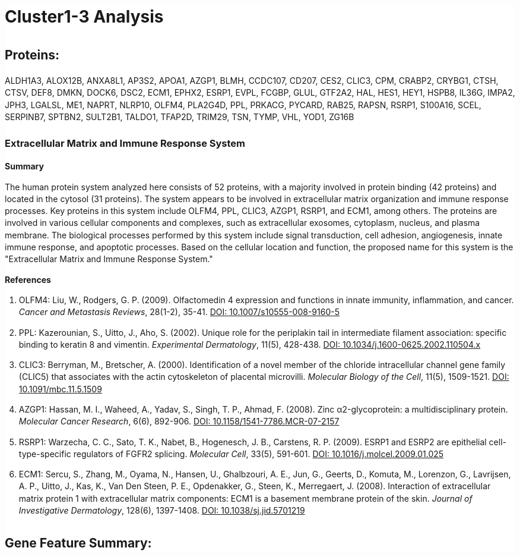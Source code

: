 # Cluster1-3 Analysis

## Proteins: 

ALDH1A3, ALOX12B, ANXA8L1, AP3S2, APOA1, AZGP1, BLMH, CCDC107, CD207, CES2, CLIC3, CPM, CRABP2, CRYBG1, CTSH, CTSV, DEF8, DMKN, DOCK6, DSC2, ECM1, EPHX2, ESRP1, EVPL, FCGBP, GLUL, GTF2A2, HAL, HES1, HEY1, HSPB8, IL36G, IMPA2, JPH3, LGALSL, ME1, NAPRT, NLRP10, OLFM4, PLA2G4D, PPL, PRKACG, PYCARD, RAB25, RAPSN, RSRP1, S100A16, SCEL, SERPINB7, SPTBN2, SULT2B1, TALDO1, TFAP2D, TRIM29, TSN, TYMP, VHL, YOD1, ZG16B

### Extracellular Matrix and Immune Response System

**Summary**

The human protein system analyzed here consists of 52 proteins, with a majority involved in protein binding (42 proteins) and located in the cytosol (31 proteins). The system appears to be involved in extracellular matrix organization and immune response processes. Key proteins in this system include OLFM4, PPL, CLIC3, AZGP1, RSRP1, and ECM1, among others. The proteins are involved in various cellular components and complexes, such as extracellular exosomes, cytoplasm, nucleus, and plasma membrane. The biological processes performed by this system include signal transduction, cell adhesion, angiogenesis, innate immune response, and apoptotic processes. Based on the cellular location and function, the proposed name for this system is the "Extracellular Matrix and Immune Response System."

**References**

1. OLFM4: Liu, W., Rodgers, G. P. (2009). Olfactomedin 4 expression and functions in innate immunity, inflammation, and cancer. *Cancer and Metastasis Reviews*, 28(1-2), 35-41. [DOI: 10.1007/s10555-008-9160-5](https://doi.org/10.1007/s10555-008-9160-5)

2. PPL: Kazerounian, S., Uitto, J., Aho, S. (2002). Unique role for the periplakin tail in intermediate filament association: specific binding to keratin 8 and vimentin. *Experimental Dermatology*, 11(5), 428-438. [DOI: 10.1034/j.1600-0625.2002.110504.x](https://doi.org/10.1034/j.1600-0625.2002.110504.x)

3. CLIC3: Berryman, M., Bretscher, A. (2000). Identification of a novel member of the chloride intracellular channel gene family (CLIC5) that associates with the actin cytoskeleton of placental microvilli. *Molecular Biology of the Cell*, 11(5), 1509-1521. [DOI: 10.1091/mbc.11.5.1509](https://doi.org/10.1091/mbc.11.5.1509)

4. AZGP1: Hassan, M. I., Waheed, A., Yadav, S., Singh, T. P., Ahmad, F. (2008). Zinc α2-glycoprotein: a multidisciplinary protein. *Molecular Cancer Research*, 6(6), 892-906. [DOI: 10.1158/1541-7786.MCR-07-2157](https://doi.org/10.1158/1541-7786.MCR-07-2157)

5. RSRP1: Warzecha, C. C., Sato, T. K., Nabet, B., Hogenesch, J. B., Carstens, R. P. (2009). ESRP1 and ESRP2 are epithelial cell-type-specific regulators of FGFR2 splicing. *Molecular Cell*, 33(5), 591-601. [DOI: 10.1016/j.molcel.2009.01.025](https://doi.org/10.1016/j.molcel.2009.01.025)

6. ECM1: Sercu, S., Zhang, M., Oyama, N., Hansen, U., Ghalbzouri, A. E., Jun, G., Geerts, D., Komuta, M., Lorenzon, G., Lavrijsen, A. P., Uitto, J., Kas, K., Van Den Steen, P. E., Opdenakker, G., Steen, K., Merregaert, J. (2008). Interaction of extracellular matrix protein 1 with extracellular matrix components: ECM1 is a basement membrane protein of the skin. *Journal of Investigative Dermatology*, 128(6), 1397-1408. [DOI: 10.1038/sj.jid.5701219](https://doi.org/10.1038/sj.jid.5701219)

## Gene Feature Summary: 
